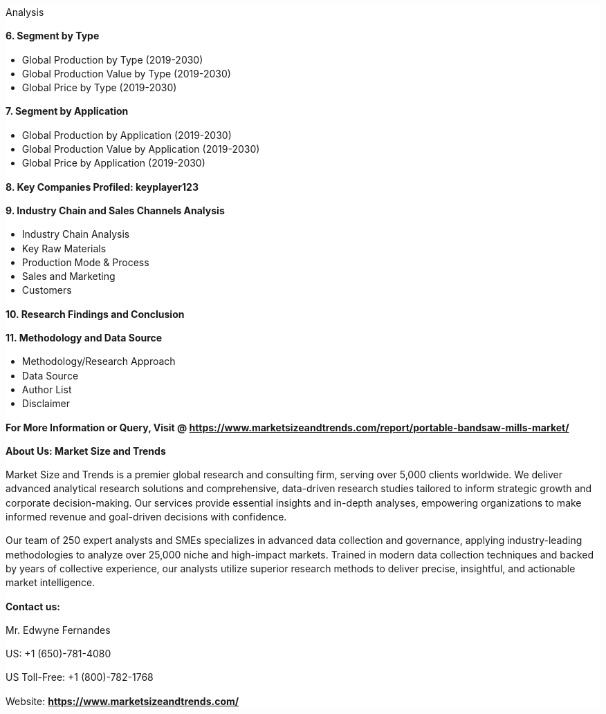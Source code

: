 Analysis&nbsp;</li></ul><p><strong>6. Segment by Type</strong></p><ul><li>Global Production by Type (2019-2030)</li><li>Global Production Value by Type (2019-2030)</li><li>Global Price by Type (2019-2030)</li></ul><p><strong>7. Segment by Application</strong></p><ul><li>Global Production by Application (2019-2030)</li><li>Global Production Value by Application (2019-2030)</li><li>Global Price by Application (2019-2030)</li></ul><p><strong>8. Key Companies Profiled: keyplayer123</strong></p><p><strong>9. Industry Chain and Sales Channels Analysis</strong></p><ul><li>Industry Chain Analysis</li><li>Key Raw Materials</li><li>Production Mode &amp; Process</li><li>Sales and Marketing</li><li>Customers</li></ul><p><strong>10. Research Findings and Conclusion</strong></p><p><strong>11. Methodology and Data Source</strong></p><ul><li>Methodology/Research Approach</li><li>Data Source</li><li>Author List</li><li>Disclaimer</li></ul></p><p><strong>For More Information or Query, Visit @ <a href="https://www.marketsizeandtrends.com/report/portable-bandsaw-mills-market/">https://www.marketsizeandtrends.com/report/portable-bandsaw-mills-market/</a></strong></p><p><strong>About Us: Market Size and Trends</strong></p><p>Market Size and Trends is a premier global research and consulting firm, serving over 5,000 clients worldwide. We deliver advanced analytical research solutions and comprehensive, data-driven research studies tailored to inform strategic growth and corporate decision-making. Our services provide essential insights and in-depth analyses, empowering organizations to make informed revenue and goal-driven decisions with confidence.</p><p>Our team of 250 expert analysts and SMEs specializes in advanced data collection and governance, applying industry-leading methodologies to analyze over 25,000 niche and high-impact markets. Trained in modern data collection techniques and backed by years of collective experience, our analysts utilize superior research methods to deliver precise, insightful, and actionable market intelligence.</p><p><strong>Contact us:</strong></p><p>Mr. Edwyne Fernandes</p><p>US: +1 (650)-781-4080</p><p>US Toll-Free: +1 (800)-782-1768</p><p>Website: <strong><a href="https://www.marketsizeandtrends.com/">https://www.marketsizeandtrends.com/</a></strong></p>
